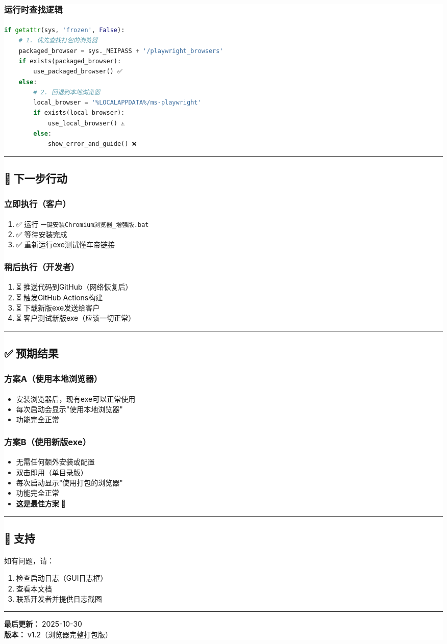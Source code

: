 ### 运行时查找逻辑

```python
if getattr(sys, 'frozen', False):
    # 1. 优先查找打包的浏览器
    packaged_browser = sys._MEIPASS + '/playwright_browsers'
    if exists(packaged_browser):
        use_packaged_browser() ✅
    else:
        # 2. 回退到本地浏览器
        local_browser = '%LOCALAPPDATA%/ms-playwright'
        if exists(local_browser):
            use_local_browser() ⚠️
        else:
            show_error_and_guide() ❌
```

---

## 📝 **下一步行动**

### 立即执行（客户）
1. ✅ 运行 `一键安装Chromium浏览器_增强版.bat`
2. ✅ 等待安装完成
3. ✅ 重新运行exe测试懂车帝链接

### 稍后执行（开发者）
1. ⏳ 推送代码到GitHub（网络恢复后）
2. ⏳ 触发GitHub Actions构建
3. ⏳ 下载新版exe发送给客户
4. ⏳ 客户测试新版exe（应该一切正常）

---

## ✅ **预期结果**

### 方案A（使用本地浏览器）
- 安装浏览器后，现有exe可以正常使用
- 每次启动会显示"使用本地浏览器"
- 功能完全正常

### 方案B（使用新版exe）
- 无需任何额外安装或配置
- 双击即用（单目录版）
- 每次启动显示"使用打包的浏览器"
- 功能完全正常
- **这是最佳方案** 🎯

---

## 📧 支持

如有问题，请：
1. 检查启动日志（GUI日志框）
2. 查看本文档
3. 联系开发者并提供日志截图

---

**最后更新：** 2025-10-30  
**版本：** v1.2（浏览器完整打包版）

